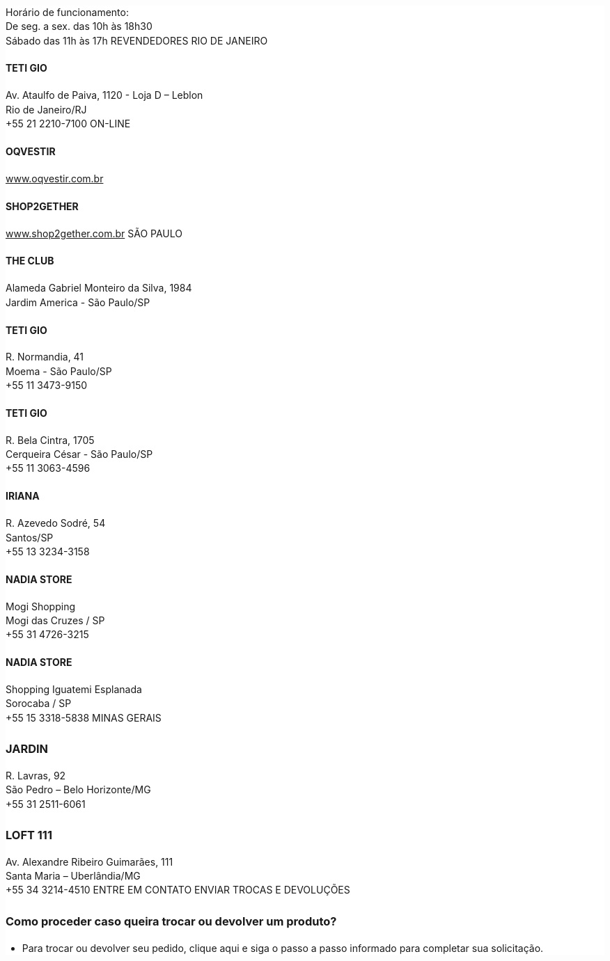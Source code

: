 Horário de funcionamento:  
De seg. a sex. das 10h às 18h30  
Sábado das 11h às 17h
REVENDEDORES
RIO DE JANEIRO 
#### TETI GIO
Av. Ataulfo de Paiva, 1120 - Loja D – Leblon  
Rio de Janeiro/RJ  
+55 21 2210-7100
ON-LINE 
#### OQVESTIR
www.oqvestir.com.br
#### SHOP2GETHER
www.shop2gether.com.br
SÃO PAULO 
#### THE CLUB
Alameda Gabriel Monteiro da Silva, 1984  
Jardim America - São Paulo/SP
#### TETI GIO
R. Normandia, 41  
Moema - São Paulo/SP  
+55 11 3473-9150
#### TETI GIO
R. Bela Cintra, 1705  
Cerqueira César - São Paulo/SP  
+55 11 3063-4596
#### IRIANA
R. Azevedo Sodré, 54  
Santos/SP  
+55 13 3234-3158
#### NADIA STORE
Mogi Shopping  
Mogi das Cruzes / SP  
+55 31 4726-3215
#### NADIA STORE
Shopping Iguatemi Esplanada  
Sorocaba / SP  
+55 15 3318-5838 
MINAS GERAIS 
### JARDIN
R. Lavras, 92  
São Pedro – Belo Horizonte/MG  
+55 31 2511-6061
### LOFT 111
Av. Alexandre Ribeiro Guimarães, 111  
Santa Maria – Uberlândia/MG  
+55 34 3214-4510
ENTRE EM CONTATO 
ENVIAR 
TROCAS E DEVOLUÇÕES 
### Como proceder caso queira trocar ou devolver um produto?
  * Para trocar ou devolver seu pedido, clique aqui e siga o passo a passo informado para completar sua solicitação.
